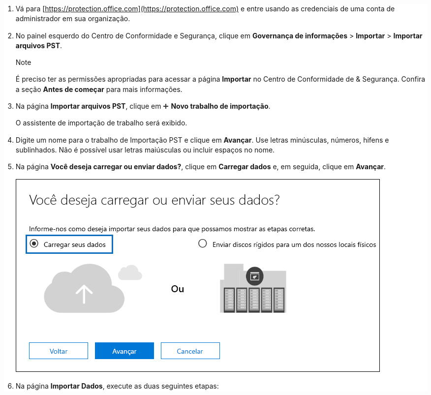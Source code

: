 1. Vá para [https://protection.office.com](https://protection.office.com) e entre usando as credenciais de uma conta de administrador em sua organização.
    
2. No painel esquerdo do Centro de Conformidade e Segurança, clique em **Governança de informações** \> **Importar** \> **Importar arquivos PST**.
    
    > [!NOTE]
    > É preciso ter as permissões apropriadas para acessar a página **Importar** no Centro de Conformidade de & Segurança. Confira a seção **Antes de começar** para mais informações. 
    
3. Na página **Importar arquivos PST**, clique em ![Adicionar Ícone](../media/ITPro-EAC-AddIcon.gif) **Novo trabalho de importação**.
    
    O assistente de importação de trabalho será exibido.
    
4. Digite um nome para o trabalho de Importação PST e clique em **Avançar**. Use letras minúsculas, números, hifens e sublinhados. Não é possível usar letras maiúsculas ou incluir espaços no nome.
    
5. Na página **Você deseja carregar ou enviar dados?**, clique em **Carregar dados** e, em seguida, clique em **Avançar**.
    
    ![Clique em Carregar dados para criar um trabalho de importação de carregamento de rede](../media/e59f9dc3-ccde-44ff-ac38-c4e39d76ae85.png)
  
6. Na página **Importar Dados**, execute as duas seguintes etapas: 
    